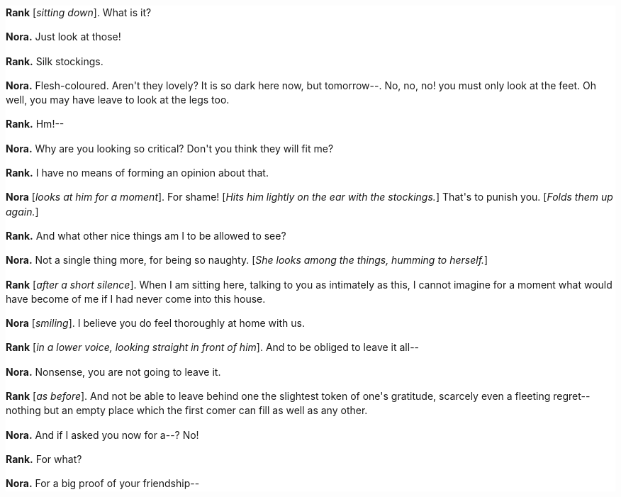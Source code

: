 **Rank**
[_sitting down_]. What is it? 

**Nora.**
Just look at those! 

**Rank.**
Silk stockings. 

**Nora.**
Flesh-coloured. Aren't they lovely? It is so dark here now, but tomorrow--. No, no, no! you must only look at the feet. Oh well, you may have leave to look at the legs too. 

**Rank.**
Hm!-- 

**Nora.**
Why are you looking so critical? Don't you think they will fit me? 

**Rank.**
I have no means of forming an opinion about that. 

**Nora**
[_looks at him for a moment_]. For shame! [_Hits him lightly on the ear with the stockings._] That's to punish you. [_Folds them up again._]

**Rank.**
And what other nice things am I to be allowed to see? 

**Nora.**
Not a single thing more, for being so naughty. [_She looks among the things, humming to herself._]

**Rank**
[_after a short silence_]. When I am sitting here, talking to you as intimately as this, I cannot imagine for a moment what would have become of me if I had never come into this house. 

**Nora**
[_smiling_]. I believe you do feel thoroughly at home with us. 

**Rank**
[_in a lower voice, looking straight in front of him_]. And to be obliged to leave it all-- 

**Nora.**
Nonsense, you are not going to leave it. 

**Rank**
[_as before_]. And not be able to leave behind one the slightest token of one's gratitude, scarcely even a fleeting regret--nothing but an empty place which the first comer can fill as well as any other. 

**Nora.**
And if I asked you now for a--? No! 

**Rank.**
For what? 

**Nora.**
For a big proof of your friendship-- 
